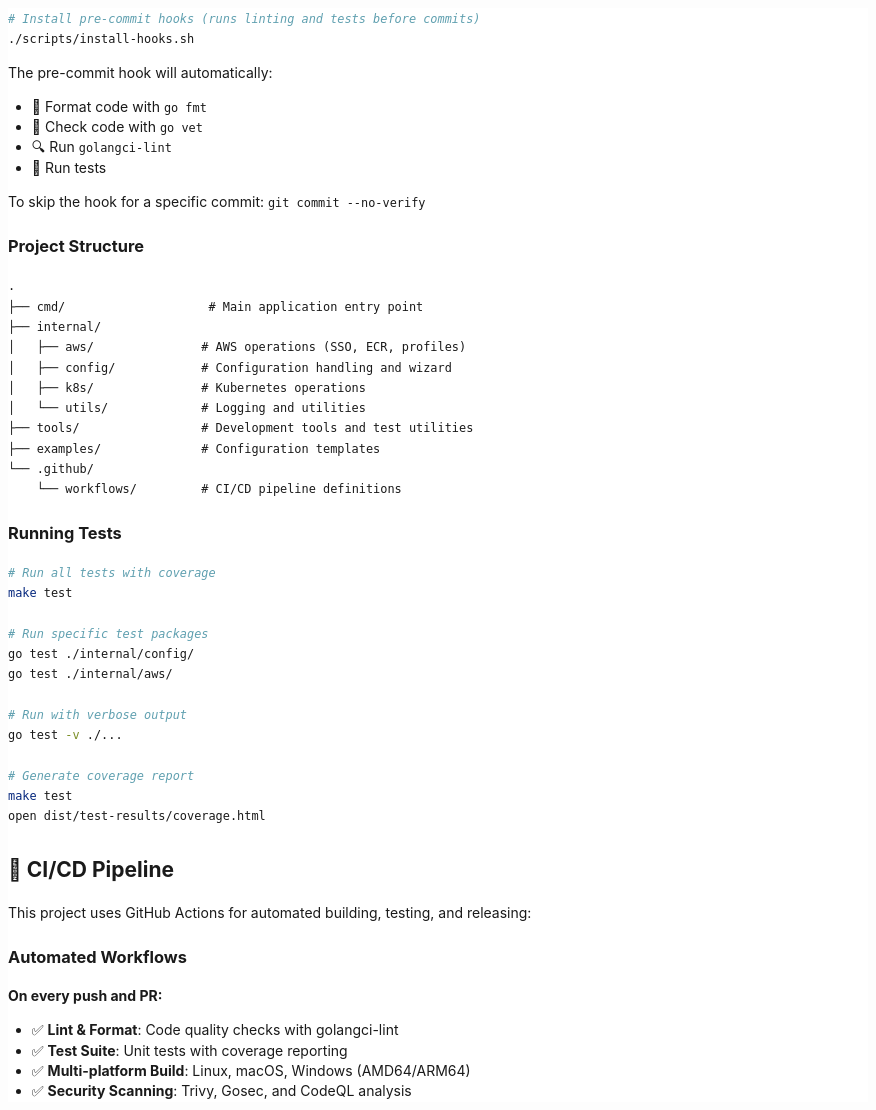 ```bash
# Install pre-commit hooks (runs linting and tests before commits)
./scripts/install-hooks.sh
```

The pre-commit hook will automatically:
- 📝 Format code with `go fmt`
- 🔧 Check code with `go vet`
- 🔍 Run `golangci-lint`
- 🧪 Run tests

To skip the hook for a specific commit: `git commit --no-verify`

### Project Structure

```
.
├── cmd/                    # Main application entry point
├── internal/
│   ├── aws/               # AWS operations (SSO, ECR, profiles)
│   ├── config/            # Configuration handling and wizard
│   ├── k8s/               # Kubernetes operations
│   └── utils/             # Logging and utilities
├── tools/                 # Development tools and test utilities
├── examples/              # Configuration templates
└── .github/
    └── workflows/         # CI/CD pipeline definitions
```

### Running Tests

```bash
# Run all tests with coverage
make test

# Run specific test packages
go test ./internal/config/
go test ./internal/aws/

# Run with verbose output
go test -v ./...

# Generate coverage report
make test
open dist/test-results/coverage.html
```

## 🔄 CI/CD Pipeline

This project uses GitHub Actions for automated building, testing, and releasing:

### Automated Workflows

**On every push and PR:**
- ✅ **Lint & Format**: Code quality checks with golangci-lint
- ✅ **Test Suite**: Unit tests with coverage reporting
- ✅ **Multi-platform Build**: Linux, macOS, Windows (AMD64/ARM64)
- ✅ **Security Scanning**: Trivy, Gosec, and CodeQL analysis
